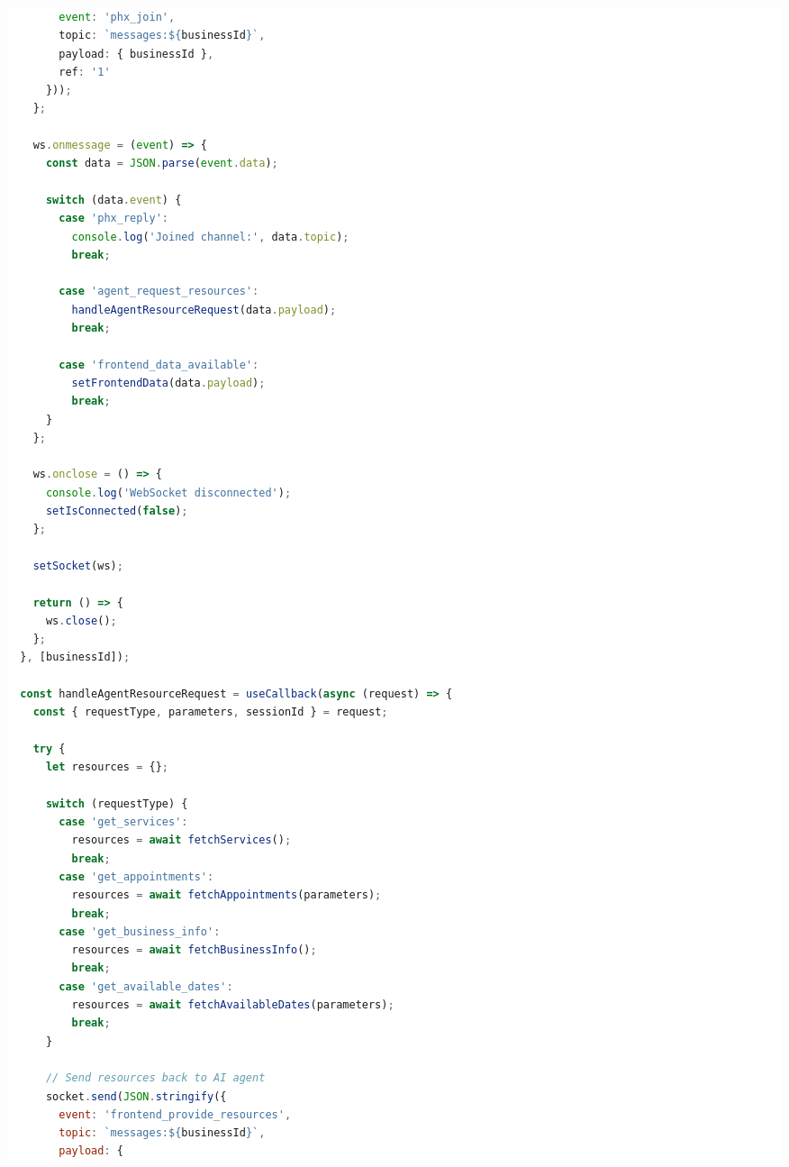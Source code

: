 ```javascript
        event: 'phx_join',
        topic: `messages:${businessId}`,
        payload: { businessId },
        ref: '1'
      }));
    };

    ws.onmessage = (event) => {
      const data = JSON.parse(event.data);
      
      switch (data.event) {
        case 'phx_reply':
          console.log('Joined channel:', data.topic);
          break;
          
        case 'agent_request_resources':
          handleAgentResourceRequest(data.payload);
          break;
          
        case 'frontend_data_available':
          setFrontendData(data.payload);
          break;
      }
    };

    ws.onclose = () => {
      console.log('WebSocket disconnected');
      setIsConnected(false);
    };

    setSocket(ws);

    return () => {
      ws.close();
    };
  }, [businessId]);

  const handleAgentResourceRequest = useCallback(async (request) => {
    const { requestType, parameters, sessionId } = request;
    
    try {
      let resources = {};
      
      switch (requestType) {
        case 'get_services':
          resources = await fetchServices();
          break;
        case 'get_appointments':
          resources = await fetchAppointments(parameters);
          break;
        case 'get_business_info':
          resources = await fetchBusinessInfo();
          break;
        case 'get_available_dates':
          resources = await fetchAvailableDates(parameters);
          break;
      }
      
      // Send resources back to AI agent
      socket.send(JSON.stringify({
        event: 'frontend_provide_resources',
        topic: `messages:${businessId}`,
        payload: {
```